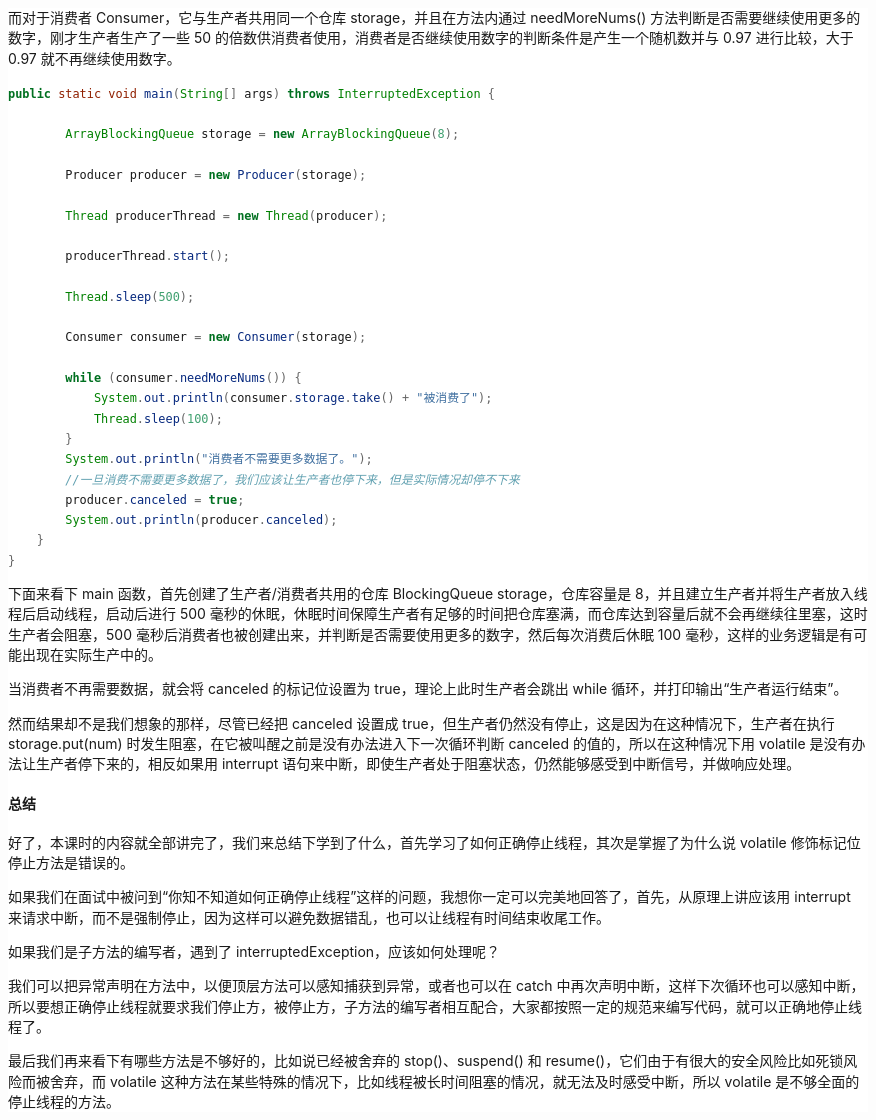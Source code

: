 而对于消费者 Consumer，它与生产者共用同一个仓库 storage，并且在方法内通过 needMoreNums() 方法判断是否需要继续使用更多的数字，刚才生产者生产了一些 50 的倍数供消费者使用，消费者是否继续使用数字的判断条件是产生一个随机数并与 0.97 进行比较，大于 0.97 就不再继续使用数字。

```java
public static void main(String[] args) throws InterruptedException {

        ArrayBlockingQueue storage = new ArrayBlockingQueue(8);

        Producer producer = new Producer(storage);

        Thread producerThread = new Thread(producer);

        producerThread.start();

        Thread.sleep(500);

        Consumer consumer = new Consumer(storage);

        while (consumer.needMoreNums()) {
            System.out.println(consumer.storage.take() + "被消费了");
            Thread.sleep(100);
        }
        System.out.println("消费者不需要更多数据了。");
        //一旦消费不需要更多数据了，我们应该让生产者也停下来，但是实际情况却停不下来
        producer.canceled = true;
        System.out.println(producer.canceled);
    }
}
```

下面来看下 main 函数，首先创建了生产者/消费者共用的仓库 BlockingQueue storage，仓库容量是 8，并且建立生产者并将生产者放入线程后启动线程，启动后进行 500 毫秒的休眠，休眠时间保障生产者有足够的时间把仓库塞满，而仓库达到容量后就不会再继续往里塞，这时生产者会阻塞，500 毫秒后消费者也被创建出来，并判断是否需要使用更多的数字，然后每次消费后休眠 100 毫秒，这样的业务逻辑是有可能出现在实际生产中的。

当消费者不再需要数据，就会将 canceled 的标记位设置为 true，理论上此时生产者会跳出 while 循环，并打印输出“生产者运行结束”。

然而结果却不是我们想象的那样，尽管已经把 canceled 设置成 true，但生产者仍然没有停止，这是因为在这种情况下，生产者在执行 storage.put(num) 时发生阻塞，在它被叫醒之前是没有办法进入下一次循环判断 canceled 的值的，所以在这种情况下用 volatile 是没有办法让生产者停下来的，相反如果用 interrupt 语句来中断，即使生产者处于阻塞状态，仍然能够感受到中断信号，并做响应处理。

#### 总结

好了，本课时的内容就全部讲完了，我们来总结下学到了什么，首先学习了如何正确停止线程，其次是掌握了为什么说 volatile 修饰标记位停止方法是错误的。

如果我们在面试中被问到“你知不知道如何正确停止线程”这样的问题，我想你一定可以完美地回答了，首先，从原理上讲应该用 interrupt 来请求中断，而不是强制停止，因为这样可以避免数据错乱，也可以让线程有时间结束收尾工作。

如果我们是子方法的编写者，遇到了 interruptedException，应该如何处理呢？

我们可以把异常声明在方法中，以便顶层方法可以感知捕获到异常，或者也可以在 catch 中再次声明中断，这样下次循环也可以感知中断，所以要想正确停止线程就要求我们停止方，被停止方，子方法的编写者相互配合，大家都按照一定的规范来编写代码，就可以正确地停止线程了。

最后我们再来看下有哪些方法是不够好的，比如说已经被舍弃的 stop()、suspend() 和 resume()，它们由于有很大的安全风险比如死锁风险而被舍弃，而 volatile 这种方法在某些特殊的情况下，比如线程被长时间阻塞的情况，就无法及时感受中断，所以 volatile 是不够全面的停止线程的方法。